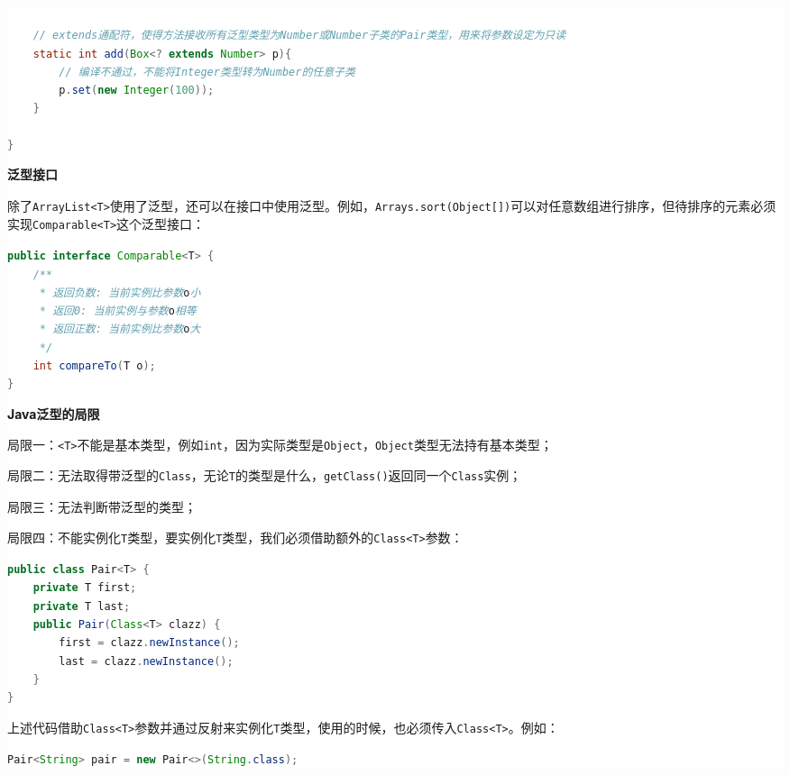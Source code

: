 ```java
    
    // extends通配符，使得方法接收所有泛型类型为Number或Number子类的Pair类型，用来将参数设定为只读
    static int add(Box<? extends Number> p){
        // 编译不通过，不能将Integer类型转为Number的任意子类
        p.set(new Integer(100));
    }
    
}
```



**泛型接口**

除了`ArrayList<T>`使用了泛型，还可以在接口中使用泛型。例如，`Arrays.sort(Object[])`可以对任意数组进行排序，但待排序的元素必须实现`Comparable<T>`这个泛型接口：

```java
public interface Comparable<T> {
    /**
     * 返回负数: 当前实例比参数o小
     * 返回0: 当前实例与参数o相等
     * 返回正数: 当前实例比参数o大
     */
    int compareTo(T o);
}
```



**Java泛型的局限**

局限一：`<T>`不能是基本类型，例如`int`，因为实际类型是`Object`，`Object`类型无法持有基本类型；

局限二：无法取得带泛型的`Class`，无论`T`的类型是什么，`getClass()`返回同一个`Class`实例；

局限三：无法判断带泛型的类型；

局限四：不能实例化`T`类型，要实例化`T`类型，我们必须借助额外的`Class<T>`参数：

```java
public class Pair<T> {
    private T first;
    private T last;
    public Pair(Class<T> clazz) {
        first = clazz.newInstance();
        last = clazz.newInstance();
    }
}
```

上述代码借助`Class<T>`参数并通过反射来实例化`T`类型，使用的时候，也必须传入`Class<T>`。例如：

```java
Pair<String> pair = new Pair<>(String.class);
```



